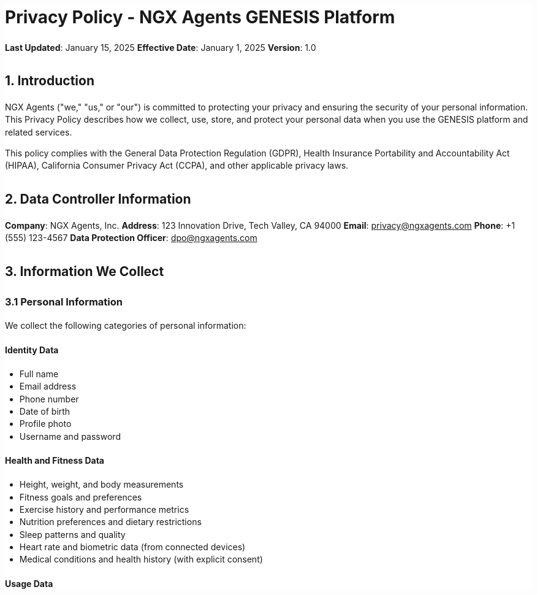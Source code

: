 # Privacy Policy - NGX Agents GENESIS Platform

**Last Updated**: January 15, 2025
**Effective Date**: January 1, 2025
**Version**: 1.0

## 1. Introduction

NGX Agents ("we," "us," or "our") is committed to protecting your privacy and ensuring the security of your personal information. This Privacy Policy describes how we collect, use, store, and protect your personal data when you use the GENESIS platform and related services.

This policy complies with the General Data Protection Regulation (GDPR), Health Insurance Portability and Accountability Act (HIPAA), California Consumer Privacy Act (CCPA), and other applicable privacy laws.

## 2. Data Controller Information

**Company**: NGX Agents, Inc.
**Address**: 123 Innovation Drive, Tech Valley, CA 94000
**Email**: <privacy@ngxagents.com>
**Phone**: +1 (555) 123-4567
**Data Protection Officer**: <dpo@ngxagents.com>

## 3. Information We Collect

### 3.1 Personal Information

We collect the following categories of personal information:

#### Identity Data

- Full name
- Email address
- Phone number
- Date of birth
- Profile photo
- Username and password

#### Health and Fitness Data

- Height, weight, and body measurements
- Fitness goals and preferences
- Exercise history and performance metrics
- Nutrition preferences and dietary restrictions
- Sleep patterns and quality
- Heart rate and biometric data (from connected devices)
- Medical conditions and health history (with explicit consent)

#### Usage Data
